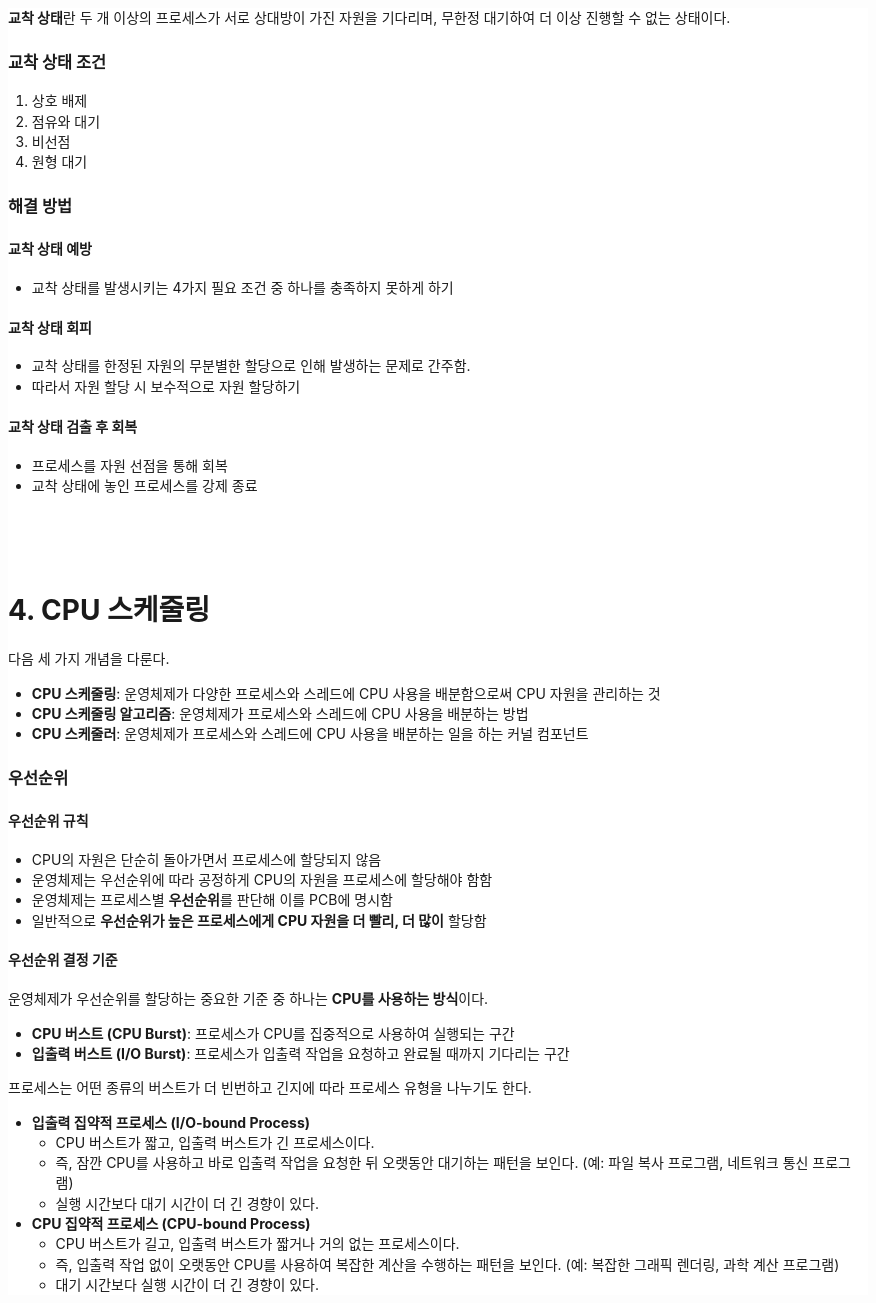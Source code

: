 **교착 상태**란 두 개 이상의 프로세스가 서로 상대방이 가진 자원을 기다리며, 무한정 대기하여 더 이상 진행할 수 없는 상태이다.

### 교착 상태 조건

1. 상호 배제
2. 점유와 대기
3. 비선점
4. 원형 대기

### 해결 방법

#### 교착 상태 예방

- 교착 상태를 발생시키는 4가지 필요 조건 중 하나를 충족하지 못하게 하기

#### 교착 상태 회피

- 교착 상태를 한정된 자원의 무분별한 할당으로 인해 발생하는 문제로 간주함.
- 따라서 자원 할당 시 보수적으로 자원 할당하기

#### 교착 상태 검출 후 회복

- 프로세스를 자원 선점을 통해 회복
- 교착 상태에 놓인 프로세스를 강제 종료

<br/><br/>





# 4. CPU 스케줄링
다음 세 가지 개념을 다룬다.

- **CPU 스케줄링**: 운영체제가 다양한 프로세스와 스레드에 CPU 사용을 배분함으로써 CPU 자원을 관리하는 것
- **CPU 스케줄링 알고리즘**: 운영체제가 프로세스와 스레드에 CPU 사용을 배분하는 방법
- **CPU 스케줄러**: 운영체제가 프로세스와 스레드에 CPU 사용을 배분하는 일을 하는 커널 컴포넌트

### 우선순위
#### 우선순위 규칙
- CPU의 자원은 단순히 돌아가면서 프로세스에 할당되지 않음
- 운영체제는 우선순위에 따라 공정하게 CPU의 자원을 프로세스에 할당해야 함함
- 운영체제는 프로세스별 **우선순위**를 판단해 이를 PCB에 명시함
- 일반적으로 **우선순위가 높은 프로세스에게 CPU 자원을 더 빨리, 더 많이** 할당함

#### 우선순위 결정 기준
운영체제가 우선순위를 할당하는 중요한 기준 중 하나는 **CPU를 사용하는 방식**이다. 
- **CPU 버스트 (CPU Burst)**: 프로세스가 CPU를 집중적으로 사용하여 실행되는 구간
- **입출력 버스트 (I/O Burst)**: 프로세스가 입출력 작업을 요청하고 완료될 때까지 기다리는 구간

프로세스는 어떤 종류의 버스트가 더 빈번하고 긴지에 따라 프로세스 유형을 나누기도 한다.
- **입출력 집약적 프로세스 (I/O-bound Process)**
  - CPU 버스트가 짧고, 입출력 버스트가 긴 프로세스이다.
  - 즉, 잠깐 CPU를 사용하고 바로 입출력 작업을 요청한 뒤 오랫동안 대기하는 패턴을 보인다. (예: 파일 복사 프로그램, 네트워크 통신 프로그램)
  - 실행 시간보다 대기 시간이 더 긴 경향이 있다.
- **CPU 집약적 프로세스 (CPU-bound Process)**
  - CPU 버스트가 길고, 입출력 버스트가 짧거나 거의 없는 프로세스이다.
  - 즉, 입출력 작업 없이 오랫동안 CPU를 사용하여 복잡한 계산을 수행하는 패턴을 보인다. (예: 복잡한 그래픽 렌더링, 과학 계산 프로그램)
  - 대기 시간보다 실행 시간이 더 긴 경향이 있다.
